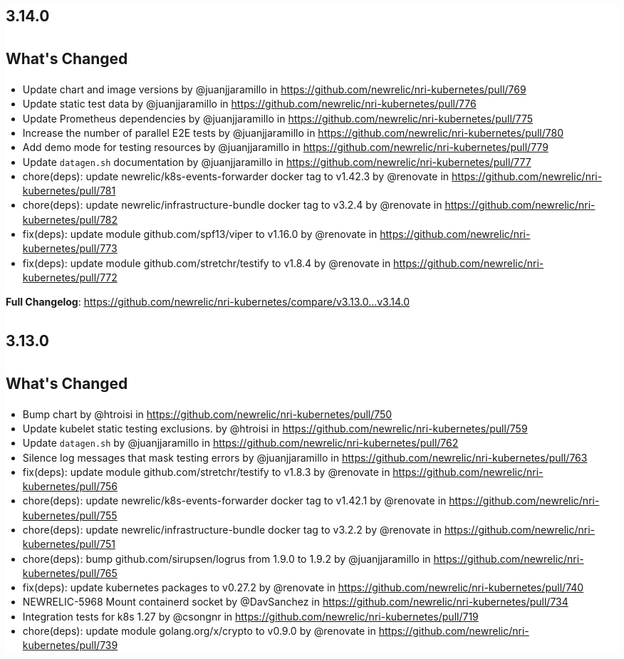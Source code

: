 ## 3.14.0

## What's Changed

* Update chart and image versions by @juanjjaramillo in https://github.com/newrelic/nri-kubernetes/pull/769
* Update static test data by @juanjjaramillo in https://github.com/newrelic/nri-kubernetes/pull/776
* Update Prometheus dependencies by @juanjjaramillo in https://github.com/newrelic/nri-kubernetes/pull/775
* Increase the number of parallel E2E tests by @juanjjaramillo in https://github.com/newrelic/nri-kubernetes/pull/780
* Add demo mode for testing resources by @juanjjaramillo in https://github.com/newrelic/nri-kubernetes/pull/779
* Update `datagen.sh` documentation by @juanjjaramillo in https://github.com/newrelic/nri-kubernetes/pull/777
* chore(deps): update newrelic/k8s-events-forwarder docker tag to v1.42.3 by @renovate in https://github.com/newrelic/nri-kubernetes/pull/781
* chore(deps): update newrelic/infrastructure-bundle docker tag to v3.2.4 by @renovate in https://github.com/newrelic/nri-kubernetes/pull/782
* fix(deps): update module github.com/spf13/viper to v1.16.0 by @renovate in https://github.com/newrelic/nri-kubernetes/pull/773
* fix(deps): update module github.com/stretchr/testify to v1.8.4 by @renovate in https://github.com/newrelic/nri-kubernetes/pull/772

**Full Changelog**: https://github.com/newrelic/nri-kubernetes/compare/v3.13.0...v3.14.0

## 3.13.0

## What's Changed

* Bump chart by @htroisi in https://github.com/newrelic/nri-kubernetes/pull/750
* Update kubelet static testing exclusions. by @htroisi in https://github.com/newrelic/nri-kubernetes/pull/759
* Update `datagen.sh` by @juanjjaramillo in https://github.com/newrelic/nri-kubernetes/pull/762
* Silence log messages that mask testing errors by @juanjjaramillo in https://github.com/newrelic/nri-kubernetes/pull/763
* fix(deps): update module github.com/stretchr/testify to v1.8.3 by @renovate in https://github.com/newrelic/nri-kubernetes/pull/756
* chore(deps): update newrelic/k8s-events-forwarder docker tag to v1.42.1 by @renovate in https://github.com/newrelic/nri-kubernetes/pull/755
* chore(deps): update newrelic/infrastructure-bundle docker tag to v3.2.2 by @renovate in https://github.com/newrelic/nri-kubernetes/pull/751
* chore(deps): bump github.com/sirupsen/logrus from 1.9.0 to 1.9.2 by @juanjjaramillo in https://github.com/newrelic/nri-kubernetes/pull/765
* fix(deps): update kubernetes packages to v0.27.2 by @renovate in https://github.com/newrelic/nri-kubernetes/pull/740
* NEWRELIC-5968 Mount containerd socket by @DavSanchez in https://github.com/newrelic/nri-kubernetes/pull/734
* Integration tests for k8s 1.27 by @csongnr in https://github.com/newrelic/nri-kubernetes/pull/719
* chore(deps): update module golang.org/x/crypto to v0.9.0 by @renovate in https://github.com/newrelic/nri-kubernetes/pull/739
